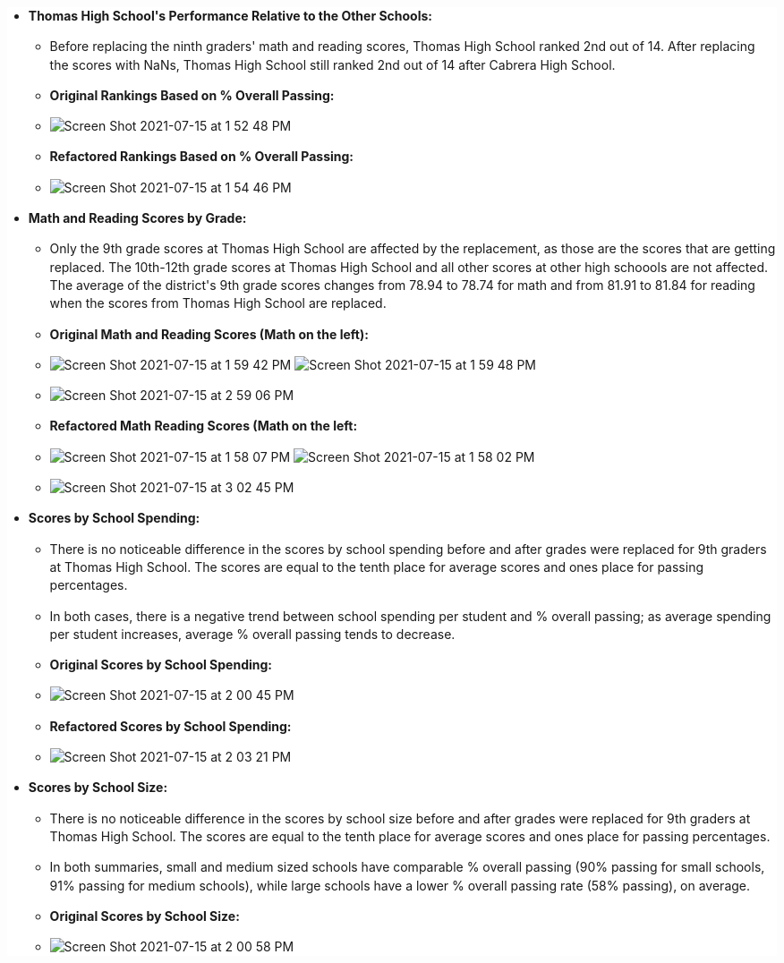 
* **Thomas High School's Performance Relative to the Other Schools:**
  - Before replacing the ninth graders' math and reading scores, Thomas High School ranked 2nd out of 14. After replacing the scores with NaNs, Thomas High School still ranked 2nd out of 14 after Cabrera High School. 
  - **Original Rankings Based on % Overall Passing:**
  - <img width="830" alt="Screen Shot 2021-07-15 at 1 52 48 PM" src="https://user-images.githubusercontent.com/85946042/125842070-67ed7016-3599-4347-aa6d-cae738593017.png">


  - **Refactored Rankings Based on % Overall Passing:**
  - <img width="829" alt="Screen Shot 2021-07-15 at 1 54 46 PM" src="https://user-images.githubusercontent.com/85946042/125842086-525ce6a9-9151-4359-8c30-70ec0a9bd749.png">


* **Math and Reading Scores by Grade:**
  - Only the 9th grade scores at Thomas High School are affected by the replacement, as those are the scores that are getting replaced. The 10th-12th grade scores at Thomas High School and all other scores at other high schoools are not affected. The average of the district's 9th grade scores changes from 78.94 to 78.74 for math and from 81.91 to 81.84 for reading when the scores from Thomas High School are replaced. 

  - **Original Math and Reading Scores (Math on the left):**
  - <img width="248" alt="Screen Shot 2021-07-15 at 1 59 42 PM" src="https://user-images.githubusercontent.com/85946042/125842661-7577a8d9-28fd-4509-86de-fd94fe4e3faa.png"> <img width="243" alt="Screen Shot 2021-07-15 at 1 59 48 PM" src="https://user-images.githubusercontent.com/85946042/125842673-eaee034d-6e9e-4c5e-9f43-f7eff0dc3e95.png">
  - <img width="282" alt="Screen Shot 2021-07-15 at 2 59 06 PM" src="https://user-images.githubusercontent.com/85946042/125849954-27806ee2-07de-4585-879e-f9cbdc6f481f.png">

 
  - **Refactored Math Reading Scores (Math on the left:**
  - <img width="245" alt="Screen Shot 2021-07-15 at 1 58 07 PM" src="https://user-images.githubusercontent.com/85946042/125842412-fd4bff48-adff-4a37-abb0-ec50c2088311.png"> <img width="246" alt="Screen Shot 2021-07-15 at 1 58 02 PM" src="https://user-images.githubusercontent.com/85946042/125842429-912c6241-197b-4803-bfb3-e8a0d61a3f7c.png">
  - <img width="326" alt="Screen Shot 2021-07-15 at 3 02 45 PM" src="https://user-images.githubusercontent.com/85946042/125850319-46c65a44-827d-4e5d-8e97-a4687406ae66.png">


* **Scores by School Spending:**
  - There is no noticeable difference in the scores by school spending before and after grades were replaced for 9th graders at Thomas High School. The scores are equal to the tenth place for average scores and ones place for passing percentages.
  -  In both cases, there is a negative trend between school spending per student and % overall passing; as average spending per student increases, average % overall passing tends to decrease. 
  
  - **Original Scores by School Spending:**
  - <img width="681" alt="Screen Shot 2021-07-15 at 2 00 45 PM" src="https://user-images.githubusercontent.com/85946042/125842891-2f773065-691b-41f6-9e92-4a01bcfd89fe.png">

  - **Refactored Scores by School Spending:**
  - <img width="680" alt="Screen Shot 2021-07-15 at 2 03 21 PM" src="https://user-images.githubusercontent.com/85946042/125843335-a0e07823-71ec-4a23-be31-968e1576d377.png">


* **Scores by School Size:**
  - There is no noticeable difference in the scores by school size before and after grades were replaced for 9th graders at Thomas High School. The scores are equal to the tenth place for average scores and ones place for passing percentages. 
  - In both summaries, small and medium sized schools have comparable % overall passing (90% passing for small schools, 91% passing for medium schools), while large schools have a lower % overall passing rate (58% passing), on average. 

  - **Original Scores by School Size:**
  - <img width="630" alt="Screen Shot 2021-07-15 at 2 00 58 PM" src="https://user-images.githubusercontent.com/85946042/125842931-d24835ce-b4b9-46a4-8ba5-285faa5ab4a8.png">
